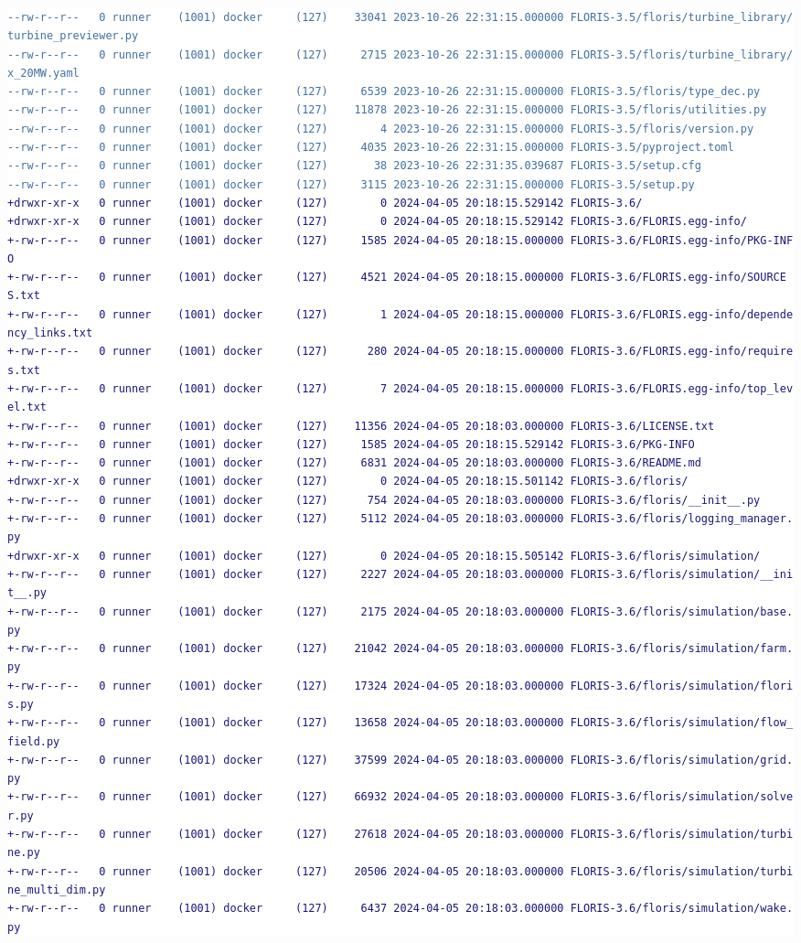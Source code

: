 ```diff
--rw-r--r--   0 runner    (1001) docker     (127)    33041 2023-10-26 22:31:15.000000 FLORIS-3.5/floris/turbine_library/turbine_previewer.py
--rw-r--r--   0 runner    (1001) docker     (127)     2715 2023-10-26 22:31:15.000000 FLORIS-3.5/floris/turbine_library/x_20MW.yaml
--rw-r--r--   0 runner    (1001) docker     (127)     6539 2023-10-26 22:31:15.000000 FLORIS-3.5/floris/type_dec.py
--rw-r--r--   0 runner    (1001) docker     (127)    11878 2023-10-26 22:31:15.000000 FLORIS-3.5/floris/utilities.py
--rw-r--r--   0 runner    (1001) docker     (127)        4 2023-10-26 22:31:15.000000 FLORIS-3.5/floris/version.py
--rw-r--r--   0 runner    (1001) docker     (127)     4035 2023-10-26 22:31:15.000000 FLORIS-3.5/pyproject.toml
--rw-r--r--   0 runner    (1001) docker     (127)       38 2023-10-26 22:31:35.039687 FLORIS-3.5/setup.cfg
--rw-r--r--   0 runner    (1001) docker     (127)     3115 2023-10-26 22:31:15.000000 FLORIS-3.5/setup.py
+drwxr-xr-x   0 runner    (1001) docker     (127)        0 2024-04-05 20:18:15.529142 FLORIS-3.6/
+drwxr-xr-x   0 runner    (1001) docker     (127)        0 2024-04-05 20:18:15.529142 FLORIS-3.6/FLORIS.egg-info/
+-rw-r--r--   0 runner    (1001) docker     (127)     1585 2024-04-05 20:18:15.000000 FLORIS-3.6/FLORIS.egg-info/PKG-INFO
+-rw-r--r--   0 runner    (1001) docker     (127)     4521 2024-04-05 20:18:15.000000 FLORIS-3.6/FLORIS.egg-info/SOURCES.txt
+-rw-r--r--   0 runner    (1001) docker     (127)        1 2024-04-05 20:18:15.000000 FLORIS-3.6/FLORIS.egg-info/dependency_links.txt
+-rw-r--r--   0 runner    (1001) docker     (127)      280 2024-04-05 20:18:15.000000 FLORIS-3.6/FLORIS.egg-info/requires.txt
+-rw-r--r--   0 runner    (1001) docker     (127)        7 2024-04-05 20:18:15.000000 FLORIS-3.6/FLORIS.egg-info/top_level.txt
+-rw-r--r--   0 runner    (1001) docker     (127)    11356 2024-04-05 20:18:03.000000 FLORIS-3.6/LICENSE.txt
+-rw-r--r--   0 runner    (1001) docker     (127)     1585 2024-04-05 20:18:15.529142 FLORIS-3.6/PKG-INFO
+-rw-r--r--   0 runner    (1001) docker     (127)     6831 2024-04-05 20:18:03.000000 FLORIS-3.6/README.md
+drwxr-xr-x   0 runner    (1001) docker     (127)        0 2024-04-05 20:18:15.501142 FLORIS-3.6/floris/
+-rw-r--r--   0 runner    (1001) docker     (127)      754 2024-04-05 20:18:03.000000 FLORIS-3.6/floris/__init__.py
+-rw-r--r--   0 runner    (1001) docker     (127)     5112 2024-04-05 20:18:03.000000 FLORIS-3.6/floris/logging_manager.py
+drwxr-xr-x   0 runner    (1001) docker     (127)        0 2024-04-05 20:18:15.505142 FLORIS-3.6/floris/simulation/
+-rw-r--r--   0 runner    (1001) docker     (127)     2227 2024-04-05 20:18:03.000000 FLORIS-3.6/floris/simulation/__init__.py
+-rw-r--r--   0 runner    (1001) docker     (127)     2175 2024-04-05 20:18:03.000000 FLORIS-3.6/floris/simulation/base.py
+-rw-r--r--   0 runner    (1001) docker     (127)    21042 2024-04-05 20:18:03.000000 FLORIS-3.6/floris/simulation/farm.py
+-rw-r--r--   0 runner    (1001) docker     (127)    17324 2024-04-05 20:18:03.000000 FLORIS-3.6/floris/simulation/floris.py
+-rw-r--r--   0 runner    (1001) docker     (127)    13658 2024-04-05 20:18:03.000000 FLORIS-3.6/floris/simulation/flow_field.py
+-rw-r--r--   0 runner    (1001) docker     (127)    37599 2024-04-05 20:18:03.000000 FLORIS-3.6/floris/simulation/grid.py
+-rw-r--r--   0 runner    (1001) docker     (127)    66932 2024-04-05 20:18:03.000000 FLORIS-3.6/floris/simulation/solver.py
+-rw-r--r--   0 runner    (1001) docker     (127)    27618 2024-04-05 20:18:03.000000 FLORIS-3.6/floris/simulation/turbine.py
+-rw-r--r--   0 runner    (1001) docker     (127)    20506 2024-04-05 20:18:03.000000 FLORIS-3.6/floris/simulation/turbine_multi_dim.py
+-rw-r--r--   0 runner    (1001) docker     (127)     6437 2024-04-05 20:18:03.000000 FLORIS-3.6/floris/simulation/wake.py
```